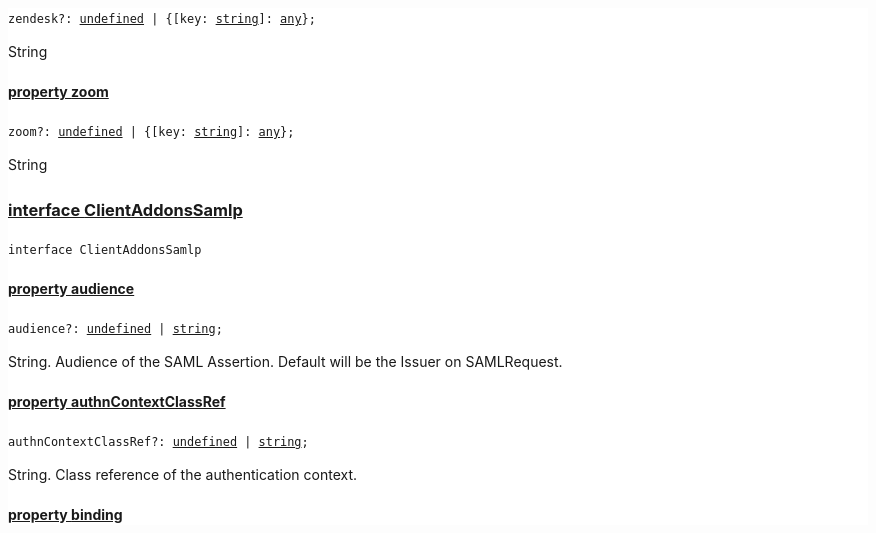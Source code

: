 <pre class="highlight"><code><span class='kd'></span>zendesk?: <span class='kd'><a href='https://developer.mozilla.org/en-US/docs/Web/JavaScript/Reference/Global_Objects/undefined'>undefined</a></span> | {[key: <span class='kd'><a href='https://developer.mozilla.org/en-US/docs/Web/JavaScript/Reference/Global_Objects/String'>string</a></span>]: <span class='kd'><a href='https://www.typescriptlang.org/docs/handbook/basic-types.html#any'>any</a></span>};</code></pre>

String

<h4 class="pdoc-member-header" id="ClientAddons-zoom">
<a class="pdoc-child-name" href="https://github.com/pulumi/pulumi-auth0/blob/b00c60b36a1c2a10552cee99cbaccb6855931a0f/sdk/nodejs/types/output.ts#L119">property <b>zoom</b></a>
</h4>

<pre class="highlight"><code><span class='kd'></span>zoom?: <span class='kd'><a href='https://developer.mozilla.org/en-US/docs/Web/JavaScript/Reference/Global_Objects/undefined'>undefined</a></span> | {[key: <span class='kd'><a href='https://developer.mozilla.org/en-US/docs/Web/JavaScript/Reference/Global_Objects/String'>string</a></span>]: <span class='kd'><a href='https://www.typescriptlang.org/docs/handbook/basic-types.html#any'>any</a></span>};</code></pre>

String

<h3 class="pdoc-module-header" id="ClientAddonsSamlp" data-link-title="ClientAddonsSamlp">
    <a href="https://github.com/pulumi/pulumi-auth0/blob/b00c60b36a1c2a10552cee99cbaccb6855931a0f/sdk/nodejs/types/output.ts#L122">
        interface <strong>ClientAddonsSamlp</strong>
    </a>
</h3>

<pre class="highlight"><code><span class='kr'>interface</span> <span class='nx'>ClientAddonsSamlp</span></code></pre>
<h4 class="pdoc-member-header" id="ClientAddonsSamlp-audience">
<a class="pdoc-child-name" href="https://github.com/pulumi/pulumi-auth0/blob/b00c60b36a1c2a10552cee99cbaccb6855931a0f/sdk/nodejs/types/output.ts#L126">property <b>audience</b></a>
</h4>

<pre class="highlight"><code><span class='kd'></span>audience?: <span class='kd'><a href='https://developer.mozilla.org/en-US/docs/Web/JavaScript/Reference/Global_Objects/undefined'>undefined</a></span> | <span class='kd'><a href='https://developer.mozilla.org/en-US/docs/Web/JavaScript/Reference/Global_Objects/String'>string</a></span>;</code></pre>

String. Audience of the SAML Assertion. Default will be the Issuer on SAMLRequest.

<h4 class="pdoc-member-header" id="ClientAddonsSamlp-authnContextClassRef">
<a class="pdoc-child-name" href="https://github.com/pulumi/pulumi-auth0/blob/b00c60b36a1c2a10552cee99cbaccb6855931a0f/sdk/nodejs/types/output.ts#L130">property <b>authnContextClassRef</b></a>
</h4>

<pre class="highlight"><code><span class='kd'></span>authnContextClassRef?: <span class='kd'><a href='https://developer.mozilla.org/en-US/docs/Web/JavaScript/Reference/Global_Objects/undefined'>undefined</a></span> | <span class='kd'><a href='https://developer.mozilla.org/en-US/docs/Web/JavaScript/Reference/Global_Objects/String'>string</a></span>;</code></pre>

String. Class reference of the authentication context.

<h4 class="pdoc-member-header" id="ClientAddonsSamlp-binding">
<a class="pdoc-child-name" href="https://github.com/pulumi/pulumi-auth0/blob/b00c60b36a1c2a10552cee99cbaccb6855931a0f/sdk/nodejs/types/output.ts#L134">property <b>binding</b></a>
</h4>
